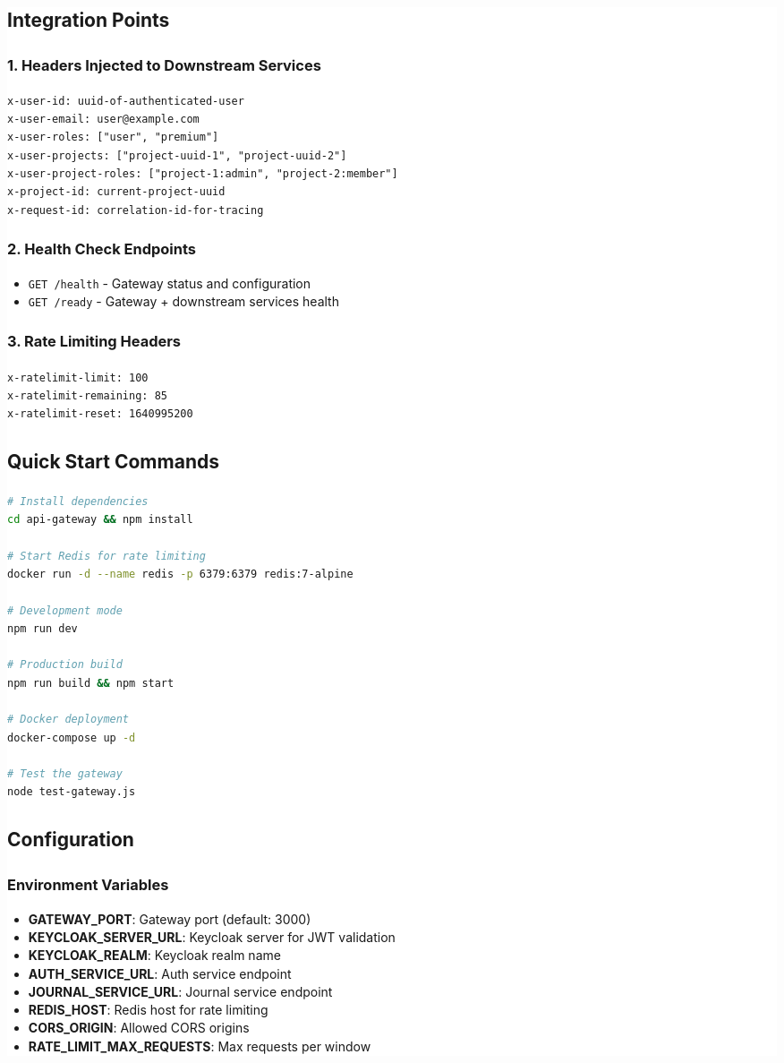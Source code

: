 ## Integration Points

### 1. Headers Injected to Downstream Services
```
x-user-id: uuid-of-authenticated-user
x-user-email: user@example.com  
x-user-roles: ["user", "premium"]
x-user-projects: ["project-uuid-1", "project-uuid-2"]
x-user-project-roles: ["project-1:admin", "project-2:member"]
x-project-id: current-project-uuid
x-request-id: correlation-id-for-tracing
```

### 2. Health Check Endpoints
- `GET /health` - Gateway status and configuration
- `GET /ready` - Gateway + downstream services health

### 3. Rate Limiting Headers
```
x-ratelimit-limit: 100
x-ratelimit-remaining: 85  
x-ratelimit-reset: 1640995200
```

## Quick Start Commands

```bash
# Install dependencies
cd api-gateway && npm install

# Start Redis for rate limiting  
docker run -d --name redis -p 6379:6379 redis:7-alpine

# Development mode
npm run dev

# Production build
npm run build && npm start

# Docker deployment
docker-compose up -d

# Test the gateway
node test-gateway.js
```

## Configuration

### Environment Variables
- **GATEWAY_PORT**: Gateway port (default: 3000)
- **KEYCLOAK_SERVER_URL**: Keycloak server for JWT validation
- **KEYCLOAK_REALM**: Keycloak realm name
- **AUTH_SERVICE_URL**: Auth service endpoint
- **JOURNAL_SERVICE_URL**: Journal service endpoint  
- **REDIS_HOST**: Redis host for rate limiting
- **CORS_ORIGIN**: Allowed CORS origins
- **RATE_LIMIT_MAX_REQUESTS**: Max requests per window
